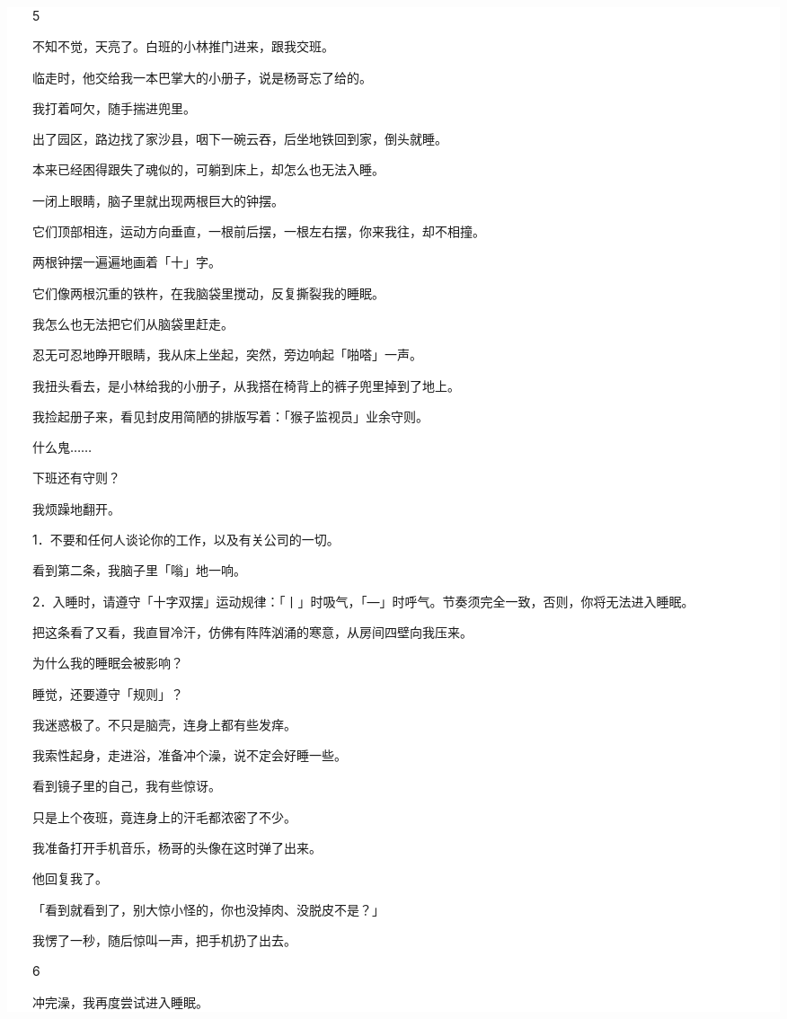 &emsp;&emsp;5  
  
&emsp;&emsp;不知不觉，天亮了。白班的小林推门进来，跟我交班。  
  
&emsp;&emsp;临走时，他交给我一本巴掌大的小册子，说是杨哥忘了给的。  
  
&emsp;&emsp;我打着呵欠，随手揣进兜里。  
  
&emsp;&emsp;出了园区，路边找了家沙县，咽下一碗云吞，后坐地铁回到家，倒头就睡。  
  
&emsp;&emsp;本来已经困得跟失了魂似的，可躺到床上，却怎么也无法入睡。  
  
&emsp;&emsp;一闭上眼睛，脑子里就出现两根巨大的钟摆。  
  
&emsp;&emsp;它们顶部相连，运动方向垂直，一根前后摆，一根左右摆，你来我往，却不相撞。  
  
&emsp;&emsp;两根钟摆一遍遍地画着「十」字。  
  
&emsp;&emsp;它们像两根沉重的铁杵，在我脑袋里搅动，反复撕裂我的睡眠。  
  
&emsp;&emsp;我怎么也无法把它们从脑袋里赶走。  
  
&emsp;&emsp;忍无可忍地睁开眼睛，我从床上坐起，突然，旁边响起「啪嗒」一声。  
  
&emsp;&emsp;我扭头看去，是小林给我的小册子，从我搭在椅背上的裤子兜里掉到了地上。  
  
&emsp;&emsp;我捡起册子来，看见封皮用简陋的排版写着：「猴子监视员」业余守则。  
  
&emsp;&emsp;什么鬼……  
  
&emsp;&emsp;下班还有守则？  
  
&emsp;&emsp;我烦躁地翻开。  
  
&emsp;&emsp;1．不要和任何人谈论你的工作，以及有关公司的一切。  
  
&emsp;&emsp;看到第二条，我脑子里「嗡」地一响。  
  
&emsp;&emsp;2．入睡时，请遵守「十字双摆」运动规律：「丨」时吸气，「—」时呼气。节奏须完全一致，否则，你将无法进入睡眠。  
  
&emsp;&emsp;把这条看了又看，我直冒冷汗，仿佛有阵阵汹涌的寒意，从房间四壁向我压来。  
  
&emsp;&emsp;为什么我的睡眠会被影响？  
  
&emsp;&emsp;睡觉，还要遵守「规则」？  
  
&emsp;&emsp;我迷惑极了。不只是脑壳，连身上都有些发痒。  
  
&emsp;&emsp;我索性起身，走进浴，准备冲个澡，说不定会好睡一些。  
  
&emsp;&emsp;看到镜子里的自己，我有些惊讶。  
  
&emsp;&emsp;只是上个夜班，竟连身上的汗毛都浓密了不少。  
  
&emsp;&emsp;我准备打开手机音乐，杨哥的头像在这时弹了出来。  
  
&emsp;&emsp;他回复我了。  
  
&emsp;&emsp;「看到就看到了，别大惊小怪的，你也没掉肉、没脱皮不是？」  
  
&emsp;&emsp;我愣了一秒，随后惊叫一声，把手机扔了出去。  
  
&emsp;&emsp;6  
  
&emsp;&emsp;冲完澡，我再度尝试进入睡眠。  
  
